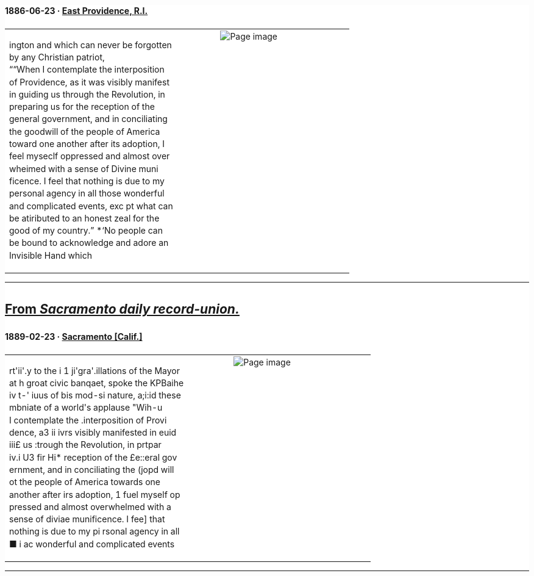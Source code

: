 #### 1886-06-23 &middot; [East Providence, R.I.](http://dbpedia.org/resource/Providence%2C_Rhode_Island)

<table style="width: 100%;"><tr><td style="width: 50%">

  
ington and which can never be forgotten  
by any Christian patriot,  
““When I contemplate the interposition  
of Providence, as it was visibly manifest  
in guiding us through the Revolution, in  
preparing us for the reception of the  
general government, and in conciliating  
the goodwill of the people of America  
toward one another after its adoption, I  
feel myseclf oppressed and almost over­  
wheimed with a sense of Divine muni­  
ficence. I feel that nothing is due to my  
personal agency in all those wonderful  
and complicated events, exc pt what can  
be atiributed to an honest zeal for the  
good of my country.” *‘No people can  
be bound to acknowledge and adore an  
Invisible Hand which
</td><td style="width: 50%; max-height: 75%; margin: auto; display: block;">
<img alt="Page image" src="https://tile.loc.gov/image-services/iiif/service:ndnp:rp:batch_rp_imp_ver01:data:sn92064025:00514153383:1886062301:0873/pct:72.36592515951025,45.95040765447072,11.18296257975513,10.285695034027357/!600,600/0/default.jpg"/>
</td>
</tr></table>

---

## [From _Sacramento daily record-union._](https://www.loc.gov/resource/sn82014381/1889-02-23/ed-1/?sp=2)

#### 1889-02-23 &middot; [Sacramento [Calif.]](http://dbpedia.org/resource/Sacramento%2C_California)

<table style="width: 100%;"><tr><td style="width: 50%">

  
rt&#x27;ii&#x27;.y to the i 1 ji&#x27;gra&#x27;.illations of the Mayor  
at h groat civic banqaet, spoke the KPBaihe  
iv t-&#x27; iuus of bis mod-si nature, a;i:id these  
mbniate of a world&#x27;s applause &quot;Wih-u  
I contemplate the .interposition of Provi­  
dence, a3 ii ivrs visibly manifested in euid­  
iii£ us :trough the Revolution, in prtpar­  
iv.i U3 fir Hi* reception of the £e::eral gov­  
ernment, and in conciliating the (jopd will  
ot the people of America towards one  
another after irs adoption, 1 fuel myself op­  
pressed and almost overwhelmed with a  
sense of diviae munificence. I fee] that  
nothing is due to my pi rsonal agency in all  
■ i ac wonderful and complicated events
</td><td style="width: 50%; max-height: 75%; margin: auto; display: block;">
<img alt="Page image" src="https://tile.loc.gov/image-services/iiif/service:ndnp:curiv:batch_curiv_mojave_ver01:data:sn82014381:00175036581:1889022301:0230/pct:50.35144526930974,26.91253644314869,10.728952772073923,5.760932944606414/!600,600/0/default.jpg"/>
</td>
</tr></table>

---